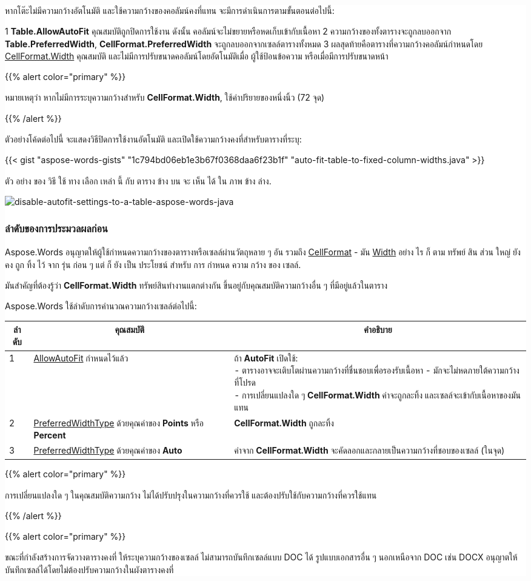 หากโต๊ะไม่มีความกว้างอัตโนมัติ และใช้ความกว้างของคอลัมน์คงที่แทน จะมีการดําเนินการตามขั้นตอนต่อไปนี้:

1 **Table.AllowAutoFit** คุณสมบัติถูกปิดการใช้งาน ดังนั้น คอลัมน์จะไม่ขยายหรือหดเก็บเข้ากับเนื้อหา
2 ความกว้างของทั้งตารางจะถูกลบออกจาก **Table.PreferredWidth**, **CellFormat.PreferredWidth** จะถูกลบออกจากเซลล์ตารางทั้งหมด
3 ผลสุดท้ายคือตารางที่ความกว้างคอลัมน์กําหนดโดย [CellFormat.Width](https://reference.aspose.com/words/java/com.aspose.words/cellformat/#getWidth) คุณสมบัติ และไม่มีการปรับขนาดคอลัมน์โดยอัตโนมัติเมื่อ ผู้ใช้ป้อนข้อความ หรือเมื่อมีการปรับขนาดหน้า

{{% alert color="primary" %}}

หมายเหตุว่า หากไม่มีการระบุความกว้างสําหรับ **CellFormat.Width**, ใช้ค่าปริยายของหนึ่งนิ้ว (72 จุด)

{{% /alert %}}

ตัวอย่างโค้ดต่อไปนี้ จะแสดงวิธีปิดการใช้งานอัตโนมัติ และเปิดใช้ความกว้างคงที่สําหรับตารางที่ระบุ:

{{< gist "aspose-words-gists" "1c794bd06eb1e3b67f0368daa6f23b1f" "auto-fit-table-to-fixed-column-widths.java" >}}

ตัว อย่าง ของ วิธี ใช้ ทาง เลือก เหล่า นี้ กับ ตาราง ข้าง บน จะ เห็น ได้ ใน ภาพ ข้าง ล่าง.

<img src="/words/java/applying-formatting/how-to-apply-different-autofit-settings-to-a-table-4.png" alt="disable-autofit-settings-to-a-table-aspose-words-java" style="width:500px"/>

### ลําดับของการประมวลผลก่อน

Aspose.Words อนุญาตให้ผู้ใช้กําหนดความกว้างของตารางหรือเซลล์ผ่านวัตถุหลาย ๆ อัน รวมถึง [CellFormat](https://reference.aspose.com/words/java/com.aspose.words/cellformat/) - มัน [Width](https://reference.aspose.com/words/java/com.aspose.words/cellformat/#getWidth) อย่าง ไร ก็ ตาม ทรัพย์ สิน ส่วน ใหญ่ ยัง คง ถูก ทิ้ง ไว้ จาก รุ่น ก่อน ๆ แต่ ก็ ยัง เป็น ประโยชน์ สําหรับ การ กําหนด ความ กว้าง ของ เซลล์.

มันสําคัญที่ต้องรู้ว่า **CellFormat.Width** ทรัพย์สินทํางานแตกต่างกัน ขึ้นอยู่กับคุณสมบัติความกว้างอื่น ๆ ที่มีอยู่แล้วในตาราง

Aspose.Words ใช้ลําดับการคํานวณความกว้างเซลล์ต่อไปนี้:

|  ลําดับ |  คุณสมบัติ |  คําอธิบาย |
|  -----  |  ------------------------------------------------------------  |  ------------------------------------------------------------  |
|  1      |  [AllowAutoFit](https://reference.aspose.com/words/java/com.aspose.words/table/#getAllowAutoFit) กําหนดไว้แล้ว |  ถ้า **AutoFit** เปิดใช้:<br/>- ตารางอาจจะเติบโตผ่านความกว้างที่ชื่นชอบเพื่อรองรับเนื้อหา - มักจะไม่หดภายใต้ความกว้างที่โปรด<br/>- การเปลี่ยนแปลงใด ๆ **CellFormat.Width** ค่าจะถูกละทิ้ง และเซลล์จะเข้ากับเนื้อหาของมันแทน |
|  2      |  [PreferredWidthType](https://reference.aspose.com/words/java/com.aspose.words/preferredwidthtype/) ด้วยคุณค่าของ **Points** หรือ **Percent** |  **CellFormat.Width** ถูกละทิ้ง |
|  3      |  [PreferredWidthType](https://reference.aspose.com/words/java/com.aspose.words/preferredwidthtype/) ด้วยคุณค่าของ **Auto** |  ค่าจาก **CellFormat.Width** จะคัดลอกและกลายเป็นความกว้างที่ชอบของเซลล์ (ในจุด) |

{{% alert color="primary" %}}

การเปลี่ยนแปลงใด ๆ ในคุณสมบัติความกว้าง ไม่ได้ปรับปรุงในความกว้างที่ควรใช้ และต้องปรับใช้กับความกว้างที่ควรใช้แทน

{{% /alert %}}

{{% alert color="primary" %}}

ขณะที่กําลังสร้างการจัดวางตารางคงที่ ให้ระบุความกว้างของเซลล์ ไม่สามารถบันทึกเซลล์แบบ DOC ได้ รูปแบบเอกสารอื่น ๆ นอกเหนือจาก DOC เช่น DOCX อนุญาตให้บันทึกเซลล์ได้โดยไม่ต้องปรับความกว้างในผังตารางคงที่

